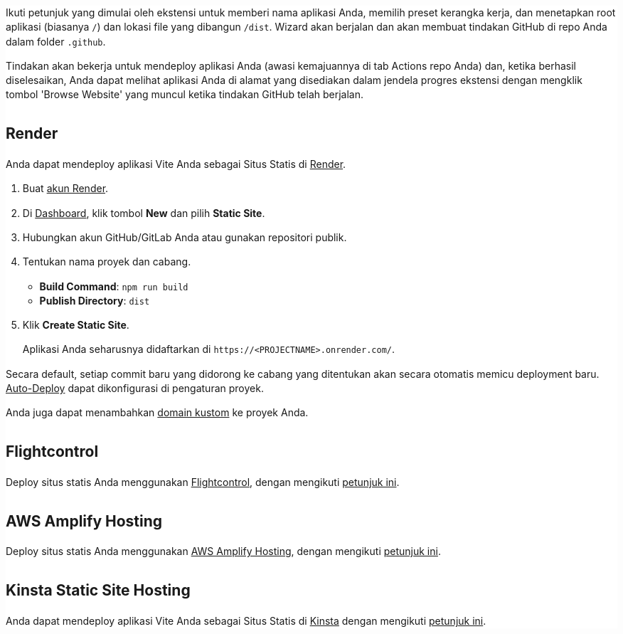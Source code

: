 Ikuti petunjuk yang dimulai oleh ekstensi untuk memberi nama aplikasi Anda, memilih preset kerangka kerja, dan menetapkan root aplikasi (biasanya `/`) dan lokasi file yang dibangun `/dist`. Wizard akan berjalan dan akan membuat tindakan GitHub di repo Anda dalam folder `.github`.

Tindakan akan bekerja untuk mendeploy aplikasi Anda (awasi kemajuannya di tab Actions repo Anda) dan, ketika berhasil diselesaikan, Anda dapat melihat aplikasi Anda di alamat yang disediakan dalam jendela progres ekstensi dengan mengklik tombol 'Browse Website' yang muncul ketika tindakan GitHub telah berjalan.

## Render

Anda dapat mendeploy aplikasi Vite Anda sebagai Situs Statis di [Render](https://render.com/).

1. Buat [akun Render](https://dashboard.render.com/register).

2. Di [Dashboard](https://dashboard.render.com/), klik tombol **New** dan pilih **Static Site**.

3. Hubungkan akun GitHub/GitLab Anda atau gunakan repositori publik.

4. Tentukan nama proyek dan cabang.

   - **Build Command**: `npm run build`
   - **Publish Directory**: `dist`

5. Klik **Create Static Site**.

   Aplikasi Anda seharusnya didaftarkan di `https://<PROJECTNAME>.onrender.com/`.

Secara default, setiap commit baru yang didorong ke cabang yang ditentukan akan secara otomatis memicu deployment baru. [Auto-Deploy](https://render.com/docs/deploys#toggling-auto-deploy-for-a-service) dapat dikonfigurasi di pengaturan proyek.

Anda juga dapat menambahkan [domain kustom](https://render.com/docs/custom-domains) ke proyek Anda.

## Flightcontrol

Deploy situs statis Anda menggunakan [Flightcontrol](https://www.flightcontrol.dev/?ref=docs-vite), dengan mengikuti [petunjuk ini](https://www.flightcontrol.dev/docs/reference/examples/vite?ref=docs-vite).

## AWS Amplify Hosting

Deploy situs statis Anda menggunakan [AWS Amplify Hosting](https://aws.amazon.com/amplify/hosting/), dengan mengikuti [petunjuk ini](https://docs.amplify.aws/guides/hosting/vite/q/platform/js/).

## Kinsta Static Site Hosting

Anda dapat mendeploy aplikasi Vite Anda sebagai Situs Statis di [Kinsta](https://kinsta.com/static-site-hosting/) dengan mengikuti [petunjuk ini](https://kinsta.com/docs/react-vite-example/).

